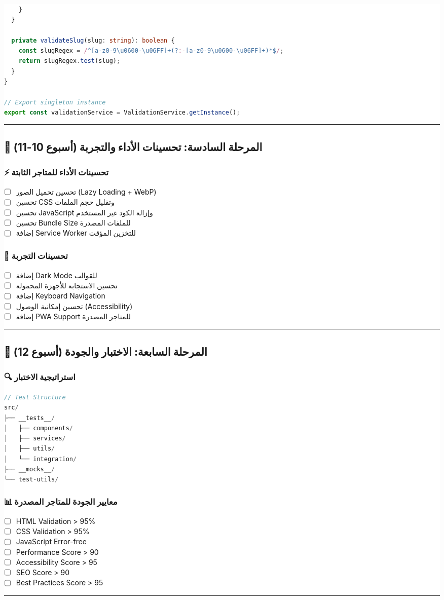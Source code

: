 ```typescript
    }
  }

  private validateSlug(slug: string): boolean {
    const slugRegex = /^[a-z0-9\u0600-\u06FF]+(?:-[a-z0-9\u0600-\u06FF]+)*$/;
    return slugRegex.test(slug);
  }
}

// Export singleton instance
export const validationService = ValidationService.getInstance();
```

---

## 🚀 المرحلة السادسة: تحسينات الأداء والتجربة (أسبوع 10-11)

### ⚡ تحسينات الأداء للمتاجر الثابتة
- [ ] تحسين تحميل الصور (Lazy Loading + WebP)
- [ ] تحسين CSS وتقليل حجم الملفات
- [ ] تحسين JavaScript وإزالة الكود غير المستخدم
- [ ] تحسين Bundle Size للملفات المصدرة
- [ ] إضافة Service Worker للتخزين المؤقت

### 🎨 تحسينات التجربة
- [ ] إضافة Dark Mode للقوالب
- [ ] تحسين الاستجابة للأجهزة المحمولة
- [ ] إضافة Keyboard Navigation
- [ ] تحسين إمكانية الوصول (Accessibility)
- [ ] إضافة PWA Support للمتاجر المصدرة

---

## 🧪 المرحلة السابعة: الاختبار والجودة (أسبوع 12)

### 🔍 استراتيجية الاختبار
```typescript
// Test Structure
src/
├── __tests__/
│   ├── components/
│   ├── services/
│   ├── utils/
│   └── integration/
├── __mocks__/
└── test-utils/
```

### 📊 معايير الجودة للمتاجر المصدرة
- [ ] HTML Validation > 95%
- [ ] CSS Validation > 95%
- [ ] JavaScript Error-free
- [ ] Performance Score > 90
- [ ] Accessibility Score > 95
- [ ] SEO Score > 90
- [ ] Best Practices Score > 95

---